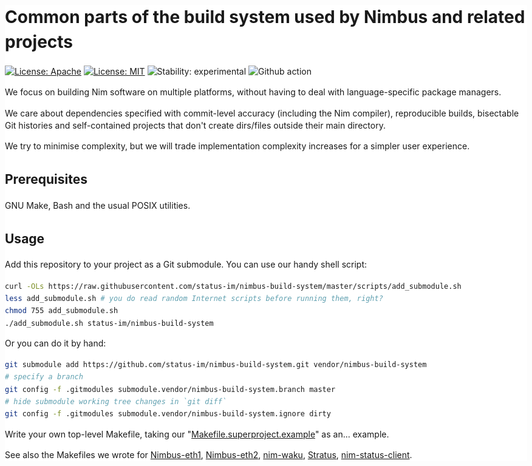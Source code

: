 # Common parts of the build system used by Nimbus and related projects

[![License: Apache](https://img.shields.io/badge/License-Apache%202.0-blue.svg)](https://opensource.org/licenses/Apache-2.0)
[![License: MIT](https://img.shields.io/badge/License-MIT-blue.svg)](https://opensource.org/licenses/MIT)
![Stability: experimental](https://img.shields.io/badge/stability-experimental-orange.svg)
![Github action](https://github.com/status-im/nimbus-build-system/workflows/CI/badge.svg)

We focus on building Nim software on multiple platforms, without having to deal
with language-specific package managers.

We care about dependencies specified with commit-level accuracy (including the
Nim compiler), reproducible builds, bisectable Git histories and self-contained
projects that don't create dirs/files outside their main directory.

We try to minimise complexity, but we will trade implementation complexity
increases for a simpler user experience.

## Prerequisites

GNU Make, Bash and the usual POSIX utilities.

## Usage

Add this repository to your project as a Git submodule. You can use our handy shell script:

```bash
curl -OLs https://raw.githubusercontent.com/status-im/nimbus-build-system/master/scripts/add_submodule.sh
less add_submodule.sh # you do read random Internet scripts before running them, right?
chmod 755 add_submodule.sh
./add_submodule.sh status-im/nimbus-build-system
```

Or you can do it by hand:

```bash
git submodule add https://github.com/status-im/nimbus-build-system.git vendor/nimbus-build-system
# specify a branch
git config -f .gitmodules submodule.vendor/nimbus-build-system.branch master
# hide submodule working tree changes in `git diff`
git config -f .gitmodules submodule.vendor/nimbus-build-system.ignore dirty
```

Write your own top-level Makefile, taking our
"[Makefile.superproject.example](./Makefile.superproject.example)" as an...
example.

See also the Makefiles we wrote for
[Nimbus-eth1](https://github.com/status-im/nimbus-eth1),
[Nimbus-eth2](https://github.com/status-im/nimbus-eth2),
[nim-waku](https://github.com/status-im/nim-waku),
[Stratus](https://github.com/status-im/nim-stratus),
[nim-status-client](https://github.com/status-im/nim-status-client).

